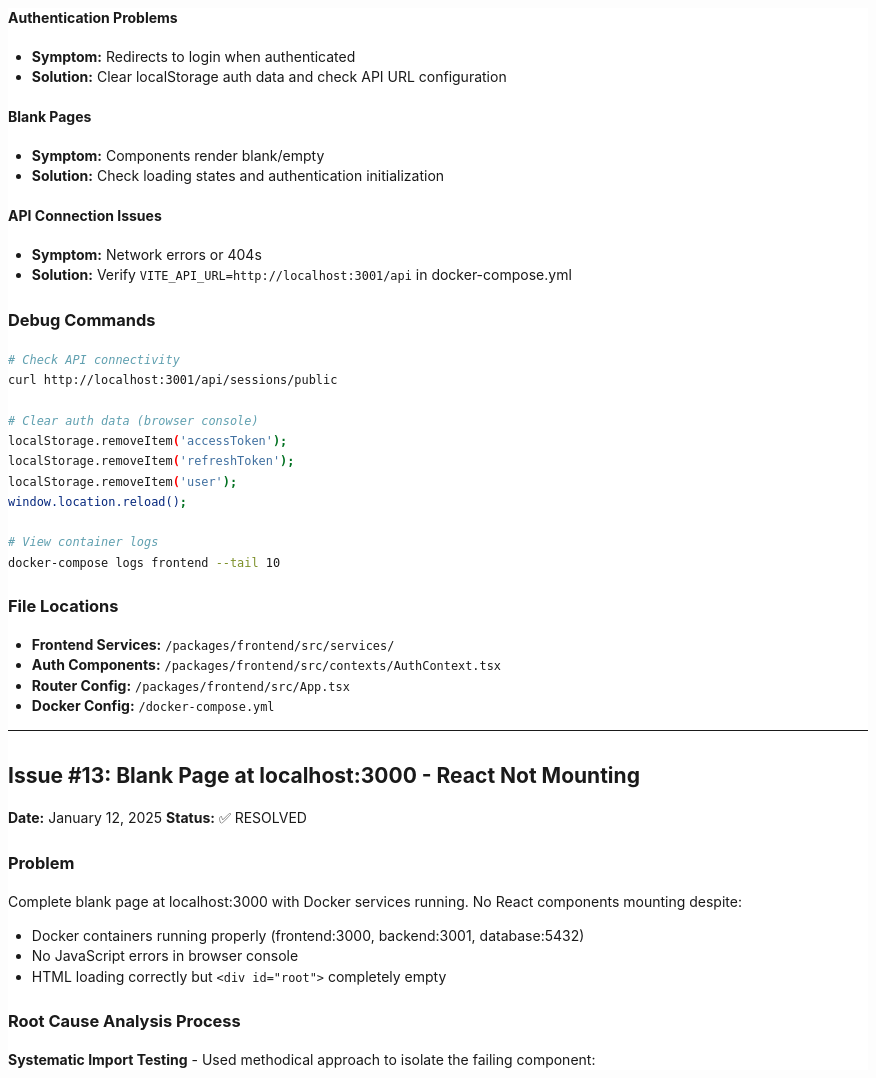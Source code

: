 #### Authentication Problems
- **Symptom:** Redirects to login when authenticated
- **Solution:** Clear localStorage auth data and check API URL configuration

#### Blank Pages
- **Symptom:** Components render blank/empty
- **Solution:** Check loading states and authentication initialization

#### API Connection Issues
- **Symptom:** Network errors or 404s
- **Solution:** Verify `VITE_API_URL=http://localhost:3001/api` in docker-compose.yml

### Debug Commands
```bash
# Check API connectivity
curl http://localhost:3001/api/sessions/public

# Clear auth data (browser console)
localStorage.removeItem('accessToken');
localStorage.removeItem('refreshToken');
localStorage.removeItem('user');
window.location.reload();

# View container logs
docker-compose logs frontend --tail 10
```

### File Locations
- **Frontend Services:** `/packages/frontend/src/services/`
- **Auth Components:** `/packages/frontend/src/contexts/AuthContext.tsx`
- **Router Config:** `/packages/frontend/src/App.tsx`
- **Docker Config:** `/docker-compose.yml`

---

## Issue #13: Blank Page at localhost:3000 - React Not Mounting
**Date:** January 12, 2025
**Status:** ✅ RESOLVED

### Problem
Complete blank page at localhost:3000 with Docker services running. No React components mounting despite:
- Docker containers running properly (frontend:3000, backend:3001, database:5432)
- No JavaScript errors in browser console
- HTML loading correctly but `<div id="root">` completely empty

### Root Cause Analysis Process
**Systematic Import Testing** - Used methodical approach to isolate the failing component:
